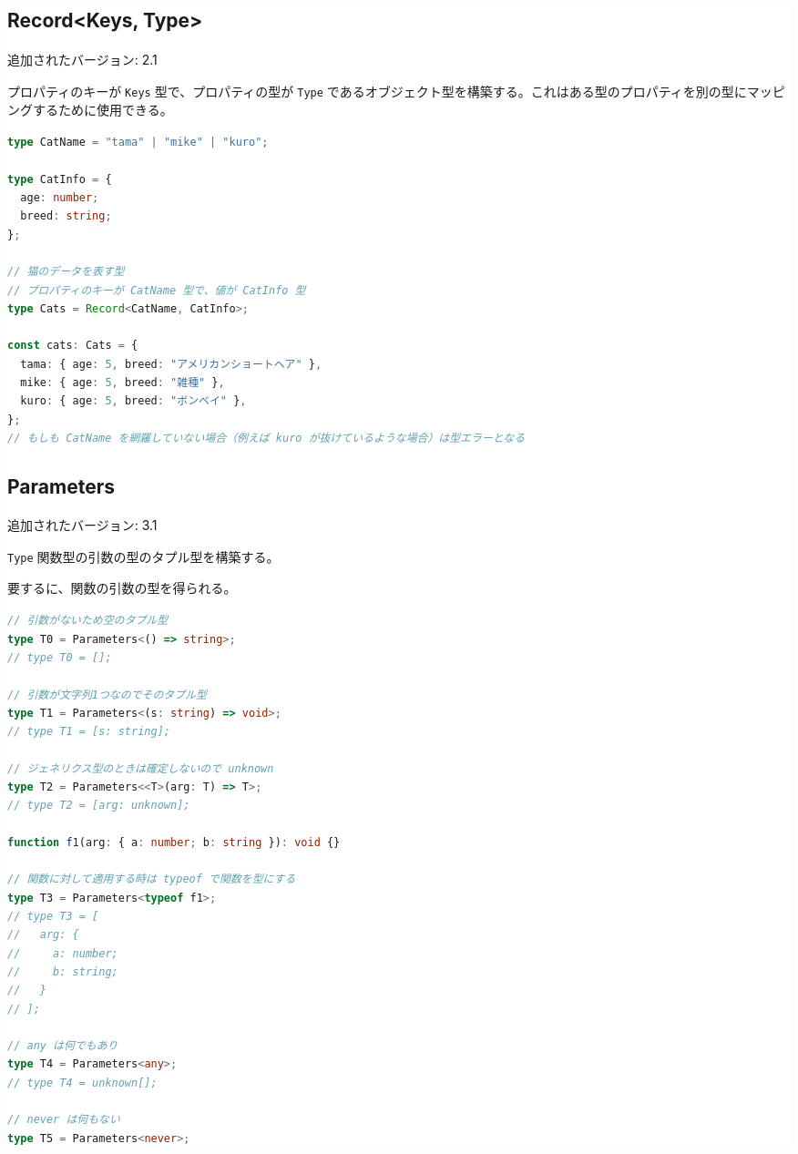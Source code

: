 
## Record<Keys, Type>

追加されたバージョン: 2.1

プロパティのキーが `Keys` 型で、プロパティの型が `Type` であるオブジェクト型を構築する。これはある型のプロパティを別の型にマッピングするために使用できる。

```ts
type CatName = "tama" | "mike" | "kuro";

type CatInfo = {
  age: number;
  breed: string;
};

// 猫のデータを表す型
// プロパティのキーが CatName 型で、値が CatInfo 型
type Cats = Record<CatName, CatInfo>;

const cats: Cats = {
  tama: { age: 5, breed: "アメリカンショートヘア" },
  mike: { age: 5, breed: "雑種" },
  kuro: { age: 5, breed: "ボンベイ" },
};
// もしも CatName を網羅していない場合（例えば kuro が抜けているような場合）は型エラーとなる
```


## Parameters<Type>

追加されたバージョン: 3.1

`Type` 関数型の引数の型のタプル型を構築する。

要するに、関数の引数の型を得られる。

```ts
// 引数がないため空のタプル型
type T0 = Parameters<() => string>;
// type T0 = [];

// 引数が文字列1つなのでそのタプル型
type T1 = Parameters<(s: string) => void>;
// type T1 = [s: string];

// ジェネリクス型のときは確定しないので unknown
type T2 = Parameters<<T>(arg: T) => T>;
// type T2 = [arg: unknown];

function f1(arg: { a: number; b: string }): void {}

// 関数に対して適用する時は typeof で関数を型にする
type T3 = Parameters<typeof f1>;
// type T3 = [
//   arg: {
//     a: number;
//     b: string;
//   }
// ];

// any は何でもあり
type T4 = Parameters<any>;
// type T4 = unknown[];

// never は何もない
type T5 = Parameters<never>;
```